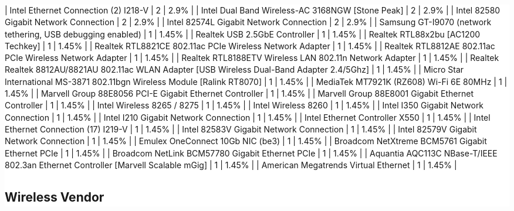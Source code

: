 | Intel Ethernet Connection (2) I218-V                                                          | 2        | 2.9%    |
| Intel Dual Band Wireless-AC 3168NGW [Stone Peak]                                              | 2        | 2.9%    |
| Intel 82580 Gigabit Network Connection                                                        | 2        | 2.9%    |
| Intel 82574L Gigabit Network Connection                                                       | 2        | 2.9%    |
| Samsung GT-I9070 (network tethering, USB debugging enabled)                                   | 1        | 1.45%   |
| Realtek USB 2.5GbE Controller                                                                 | 1        | 1.45%   |
| Realtek RTL88x2bu [AC1200 Techkey]                                                            | 1        | 1.45%   |
| Realtek RTL8821CE 802.11ac PCIe Wireless Network Adapter                                      | 1        | 1.45%   |
| Realtek RTL8812AE 802.11ac PCIe Wireless Network Adapter                                      | 1        | 1.45%   |
| Realtek RTL8188ETV Wireless LAN 802.11n Network Adapter                                       | 1        | 1.45%   |
| Realtek Realtek 8812AU/8821AU 802.11ac WLAN Adapter [USB Wireless Dual-Band Adapter 2.4/5Ghz] | 1        | 1.45%   |
| Micro Star International MS-3871 802.11bgn Wireless Module [Ralink RT8070]                    | 1        | 1.45%   |
| MediaTek MT7921K (RZ608) Wi-Fi 6E 80MHz                                                       | 1        | 1.45%   |
| Marvell Group 88E8056 PCI-E Gigabit Ethernet Controller                                       | 1        | 1.45%   |
| Marvell Group 88E8001 Gigabit Ethernet Controller                                             | 1        | 1.45%   |
| Intel Wireless 8265 / 8275                                                                    | 1        | 1.45%   |
| Intel Wireless 8260                                                                           | 1        | 1.45%   |
| Intel I350 Gigabit Network Connection                                                         | 1        | 1.45%   |
| Intel I210 Gigabit Network Connection                                                         | 1        | 1.45%   |
| Intel Ethernet Controller X550                                                                | 1        | 1.45%   |
| Intel Ethernet Connection (17) I219-V                                                         | 1        | 1.45%   |
| Intel 82583V Gigabit Network Connection                                                       | 1        | 1.45%   |
| Intel 82579V Gigabit Network Connection                                                       | 1        | 1.45%   |
| Emulex OneConnect 10Gb NIC (be3)                                                              | 1        | 1.45%   |
| Broadcom NetXtreme BCM5761 Gigabit Ethernet PCIe                                              | 1        | 1.45%   |
| Broadcom NetLink BCM57780 Gigabit Ethernet PCIe                                               | 1        | 1.45%   |
| Aquantia AQC113C NBase-T/IEEE 802.3an Ethernet Controller [Marvell Scalable mGig]             | 1        | 1.45%   |
| American Megatrends Virtual Ethernet                                                          | 1        | 1.45%   |

Wireless Vendor
---------------
